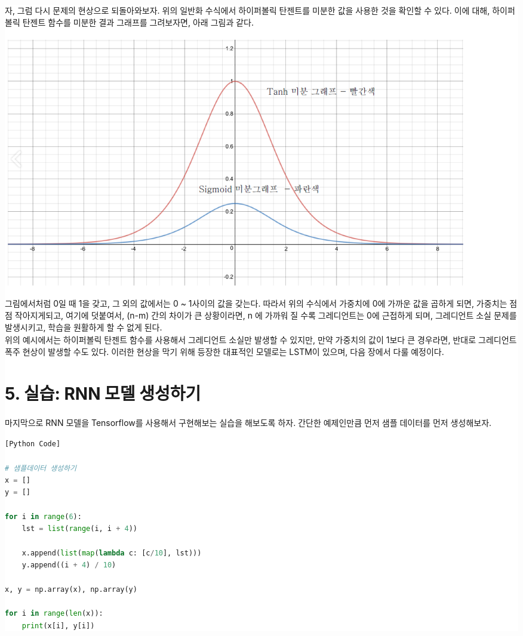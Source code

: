 자, 그럼 다시 문제의 현상으로 되돌아와보자. 위의 일반화 수식에서 하이퍼볼릭 탄젠트를 미분한 값을 사용한 것을 확인할 수 있다. 이에 대해, 하이퍼볼릭 탄젠트 함수를 미분한 결과 그래프를 그려보자면, 아래 그림과 같다.<br>

![RNN 미분결과](/images/2022-01-06-python_deep_learng-chapter14-rnn/9_rnn_descent.jpg)

그림에서처럼 0일 때 1을 갖고, 그 외의 값에서는 0 ~ 1사이의 값을 갖는다. 따라서 위의 수식에서 가중치에 0에 가까운 값을 곱하게 되면, 가중치는 점점 작아지게되고, 여기에 덧붙여서, (n-m) 간의 차이가 큰 상황이라면, n 에 가까워 질 수록 그레디언트는 0에 근접하게 되며, 그레디언트 소실 문제를 발생시키고, 학습을 원활하게 할 수 없게 된다.<br>
위의 예시에서는 하이퍼볼릭 탄젠트 함수를 사용해서 그레디언트 소실만 발생할 수 있지만, 만약 가중치의 값이 1보다 큰 경우라면, 반대로 그레디언트 폭주 현상이 발생할 수도 있다. 이러한 현상을 막기 위해 등장한 대표적인 모델로는 LSTM이 있으며, 다음 장에서 다룰 예정이다.<br>

# 5. 실습: RNN 모델 생성하기
마지막으로 RNN 모델을 Tensorflow를 사용해서 구현해보는 실습을 해보도록 하자. 간단한 예제인만큼 먼저 샘플 데이터를 먼저 생성해보자.<br>

```python
[Python Code]

# 샘플데이터 생성하기
x = []
y = []

for i in range(6):
    lst = list(range(i, i + 4))

    x.append(list(map(lambda c: [c/10], lst)))
    y.append((i + 4) / 10)

x, y = np.array(x), np.array(y)

for i in range(len(x)):
    print(x[i], y[i])
```

